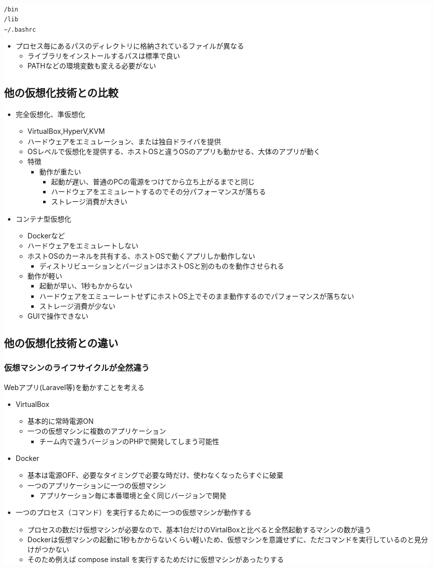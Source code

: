 ```
/bin
/lib
~/.bashrc
```

- プロセス毎にあるパスのディレクトリに格納されているファイルが異なる
    - ライブラリをインストールするパスは標準で良い
    - PATHなどの環境変数も変える必要がない




## 他の仮想化技術との比較

- 完全仮想化、準仮想化
    - VirtualBox,HyperV,KVM
    - ハードウェアをエミュレーション、または独自ドライバを提供
    - OSレベルで仮想化を提供する、ホストOSと違うOSのアプリも動かせる、大体のアプリが動く
    - 特徴
        - 動作が重たい
            - 起動が遅い、普通のPCの電源をつけてから立ち上がるまでと同じ
            - ハードウェアをエミュレートするのでその分パフォーマンスが落ちる
            - ストレージ消費が大きい

- コンテナ型仮想化
    - Dockerなど
    - ハードウェアをエミュレートしない
    - ホストOSのカーネルを共有する、ホストOSで動くアプリしか動作しない
        - ディストリビューションとバージョンはホストOSと別のものを動作させられる
    - 動作が軽い
        - 起動が早い、1秒もかからない
        - ハードウェアをエミューレートせずにホストOS上でそのまま動作するのでパフォーマンスが落ちない
        - ストレージ消費が少ない
    - GUIで操作できない

## 他の仮想化技術との違い

### 仮想マシンのライフサイクルが全然違う

Webアプリ(Laravel等)を動かすことを考える

- VirtualBox
    - 基本的に常時電源ON
    - 一つの仮想マシンに複数のアプリケーション
        - チーム内で違うバージョンのPHPで開発してしまう可能性

- Docker
    - 基本は電源OFF、必要なタイミングで必要な時だけ、使わなくなったらすぐに破棄
    - 一つのアプリケーションに一つの仮想マシン
        - アプリケーション毎に本番環境と全く同じバージョンで開発

- 一つのプロセス（コマンド）を実行するために一つの仮想マシンが動作する
    - プロセスの数だけ仮想マシンが必要なので、基本1台だけのVirtalBoxと比べると全然起動するマシンの数が違う
    - Dockerは仮想マシンの起動に1秒もかからないくらい軽いため、仮想マシンを意識せずに、ただコマンドを実行しているのと見分けがつかない
    - そのため例えば compose install を実行するためだけに仮想マシンがあったりする
